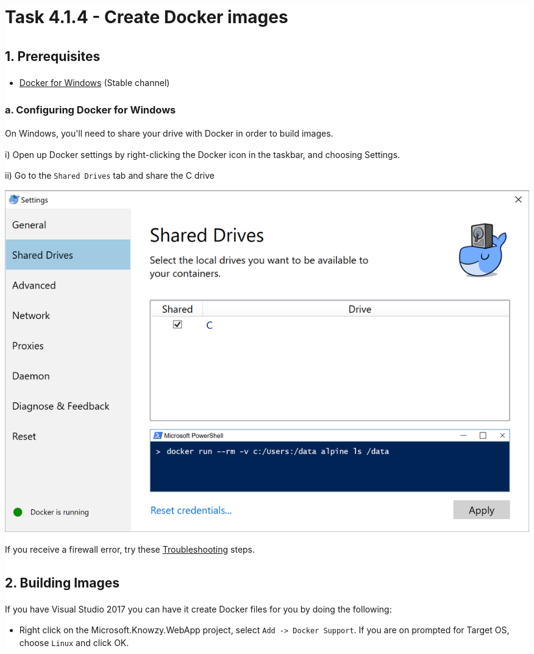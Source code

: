 # Task 4.1.4 - Create Docker images

## 1. Prerequisites 

* [Docker for Windows](https://docs.docker.com/docker-for-windows/install/) (Stable channel)

### a. Configuring Docker for Windows

On Windows, you'll need to share your drive with Docker in order to build images.

i) Open up Docker settings by right-clicking the Docker icon in the taskbar, and choosing Settings.

ii) Go to the `Shared Drives` tab and share the C drive 

![image of share screen](images/docker-sharedrive.png)

If you receive a firewall error, try these [Troubleshooting](499_Troubleshooting.md) steps. 

## 2. Building Images


If you have Visual Studio 2017 you can have it create Docker files for you by doing the following:
* Right click on the Microsoft.Knowzy.WebApp project, select `Add -> Docker Support`. If you are on prompted for Target OS, choose `Linux` and click OK.

